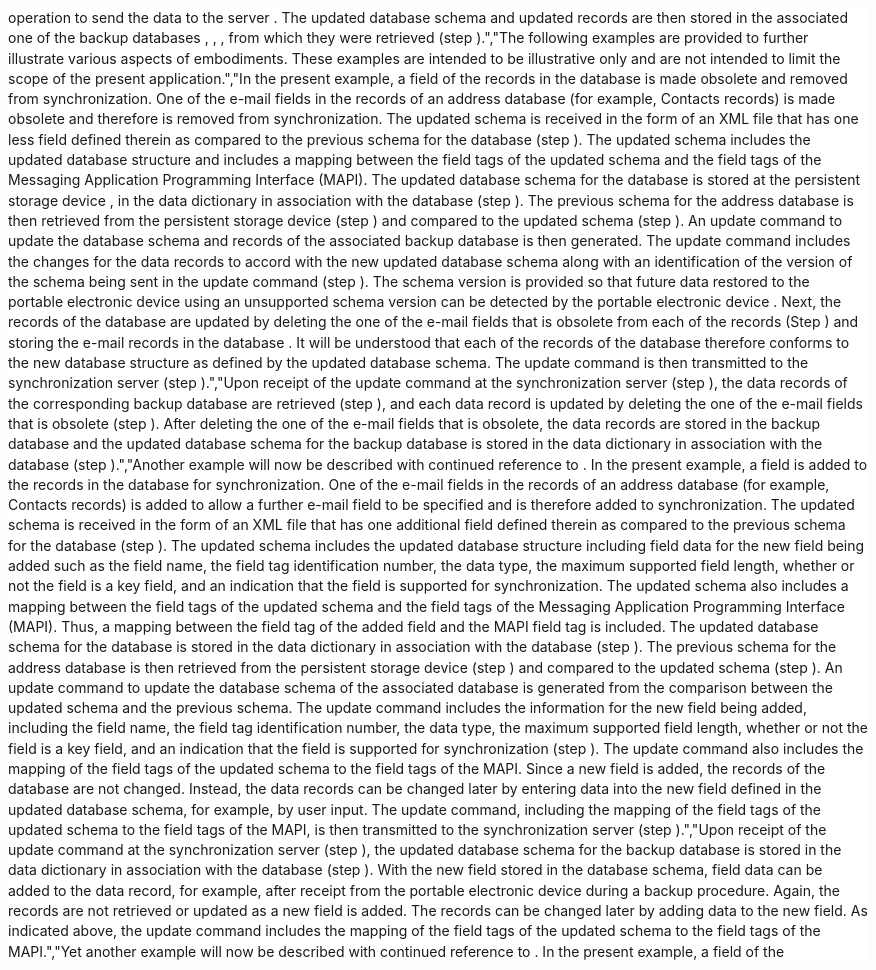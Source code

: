 operation to send the data to the server . The updated database schema and updated records are then stored in the associated one of the backup databases , , , from which they were retrieved (step ).","The following examples are provided to further illustrate various aspects of embodiments. These examples are intended to be illustrative only and are not intended to limit the scope of the present application.","In the present example, a field of the records in the database  is made obsolete and removed from synchronization. One of the e-mail fields in the records of an address database (for example, Contacts records) is made obsolete and therefore is removed from synchronization. The updated schema is received in the form of an XML file that has one less field defined therein as compared to the previous schema for the database  (step ). The updated schema includes the updated database structure and includes a mapping between the field tags of the updated schema and the field tags of the Messaging Application Programming Interface (MAPI). The updated database schema for the database  is stored at the persistent storage device , in the data dictionary in association with the database  (step ). The previous schema for the address database  is then retrieved from the persistent storage device  (step ) and compared to the updated schema (step ). An update command to update the database schema and records of the associated backup database is then generated. The update command includes the changes for the data records to accord with the new updated database schema along with an identification of the version of the schema being sent in the update command (step ). The schema version is provided so that future data restored to the portable electronic device  using an unsupported schema version can be detected by the portable electronic device . Next, the records of the database  are updated by deleting the one of the e-mail fields that is obsolete from each of the records (Step ) and storing the e-mail records in the database . It will be understood that each of the records of the database  therefore conforms to the new database structure as defined by the updated database schema. The update command is then transmitted to the synchronization server  (step ).","Upon receipt of the update command at the synchronization server  (step ), the data records of the corresponding backup database  are retrieved (step ), and each data record is updated by deleting the one of the e-mail fields that is obsolete (step ). After deleting the one of the e-mail fields that is obsolete, the data records are stored in the backup database  and the updated database schema for the backup database  is stored in the data dictionary in association with the database  (step ).","Another example will now be described with continued reference to . In the present example, a field is added to the records in the database  for synchronization. One of the e-mail fields in the records of an address database (for example, Contacts records) is added to allow a further e-mail field to be specified and is therefore added to synchronization. The updated schema is received in the form of an XML file that has one additional field defined therein as compared to the previous schema for the database  (step ). The updated schema includes the updated database structure including field data for the new field being added such as the field name, the field tag identification number, the data type, the maximum supported field length, whether or not the field is a key field, and an indication that the field is supported for synchronization. The updated schema also includes a mapping between the field tags of the updated schema and the field tags of the Messaging Application Programming Interface (MAPI). Thus, a mapping between the field tag of the added field and the MAPI field tag is included. The updated database schema for the database  is stored in the data dictionary in association with the database  (step ). The previous schema for the address database  is then retrieved from the persistent storage device  (step ) and compared to the updated schema (step ). An update command to update the database schema of the associated database is generated from the comparison between the updated schema and the previous schema. The update command includes the information for the new field being added, including the field name, the field tag identification number, the data type, the maximum supported field length, whether or not the field is a key field, and an indication that the field is supported for synchronization (step ). The update command also includes the mapping of the field tags of the updated schema to the field tags of the MAPI. Since a new field is added, the records of the database  are not changed. Instead, the data records can be changed later by entering data into the new field defined in the updated database schema, for example, by user input. The update command, including the mapping of the field tags of the updated schema to the field tags of the MAPI, is then transmitted to the synchronization server  (step ).","Upon receipt of the update command at the synchronization server  (step ), the updated database schema for the backup database  is stored in the data dictionary in association with the database  (step ). With the new field stored in the database schema, field data can be added to the data record, for example, after receipt from the portable electronic device  during a backup procedure. Again, the records are not retrieved or updated as a new field is added. The records can be changed later by adding data to the new field. As indicated above, the update command includes the mapping of the field tags of the updated schema to the field tags of the MAPI.","Yet another example will now be described with continued reference to . In the present example, a field of the